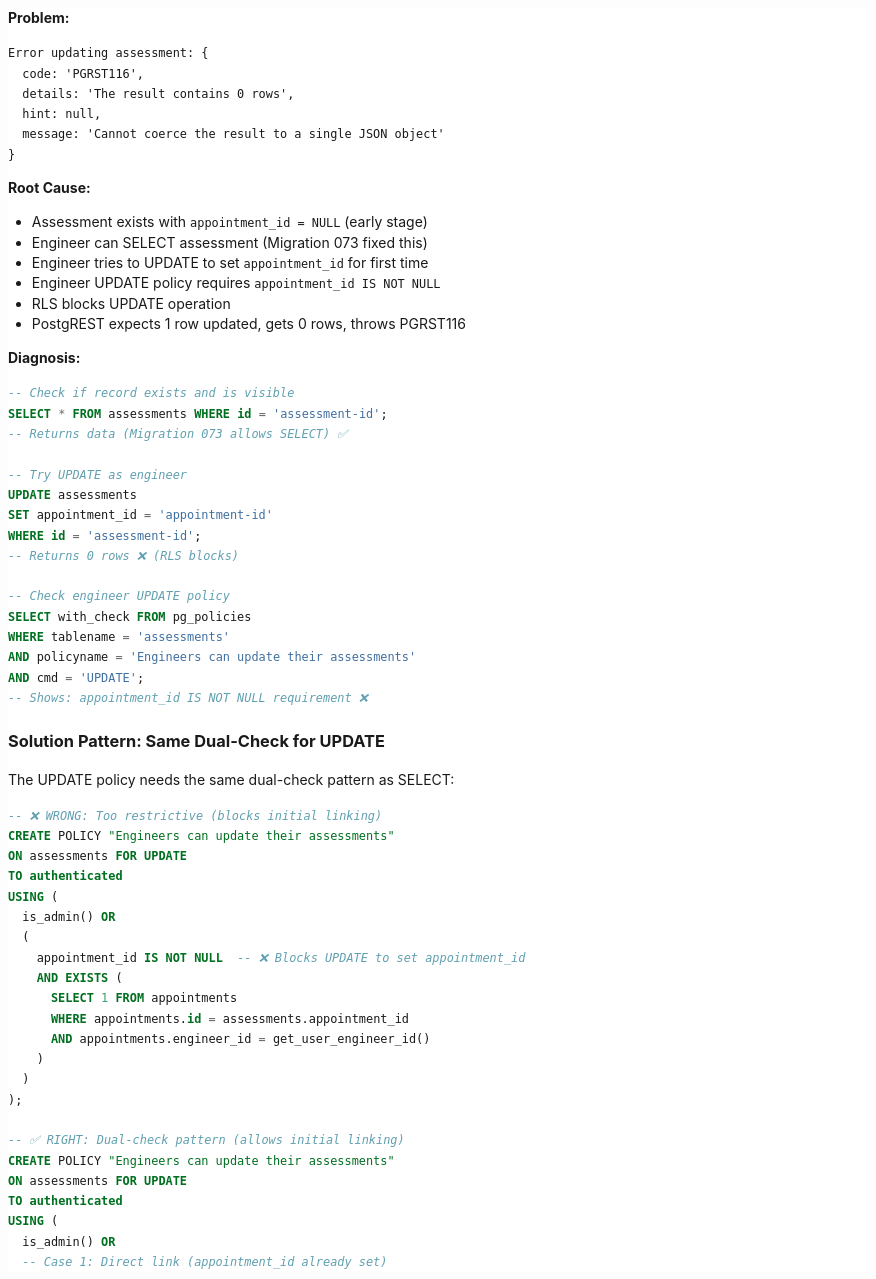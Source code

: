 **Problem:**
```
Error updating assessment: {
  code: 'PGRST116',
  details: 'The result contains 0 rows',
  hint: null,
  message: 'Cannot coerce the result to a single JSON object'
}
```

**Root Cause:**
- Assessment exists with `appointment_id = NULL` (early stage)
- Engineer can SELECT assessment (Migration 073 fixed this)
- Engineer tries to UPDATE to set `appointment_id` for first time
- Engineer UPDATE policy requires `appointment_id IS NOT NULL`
- RLS blocks UPDATE operation
- PostgREST expects 1 row updated, gets 0 rows, throws PGRST116

**Diagnosis:**
```sql
-- Check if record exists and is visible
SELECT * FROM assessments WHERE id = 'assessment-id';
-- Returns data (Migration 073 allows SELECT) ✅

-- Try UPDATE as engineer
UPDATE assessments
SET appointment_id = 'appointment-id'
WHERE id = 'assessment-id';
-- Returns 0 rows ❌ (RLS blocks)

-- Check engineer UPDATE policy
SELECT with_check FROM pg_policies
WHERE tablename = 'assessments'
AND policyname = 'Engineers can update their assessments'
AND cmd = 'UPDATE';
-- Shows: appointment_id IS NOT NULL requirement ❌
```

### Solution Pattern: Same Dual-Check for UPDATE

The UPDATE policy needs the same dual-check pattern as SELECT:

```sql
-- ❌ WRONG: Too restrictive (blocks initial linking)
CREATE POLICY "Engineers can update their assessments"
ON assessments FOR UPDATE
TO authenticated
USING (
  is_admin() OR
  (
    appointment_id IS NOT NULL  -- ❌ Blocks UPDATE to set appointment_id
    AND EXISTS (
      SELECT 1 FROM appointments
      WHERE appointments.id = assessments.appointment_id
      AND appointments.engineer_id = get_user_engineer_id()
    )
  )
);

-- ✅ RIGHT: Dual-check pattern (allows initial linking)
CREATE POLICY "Engineers can update their assessments"
ON assessments FOR UPDATE
TO authenticated
USING (
  is_admin() OR
  -- Case 1: Direct link (appointment_id already set)
```